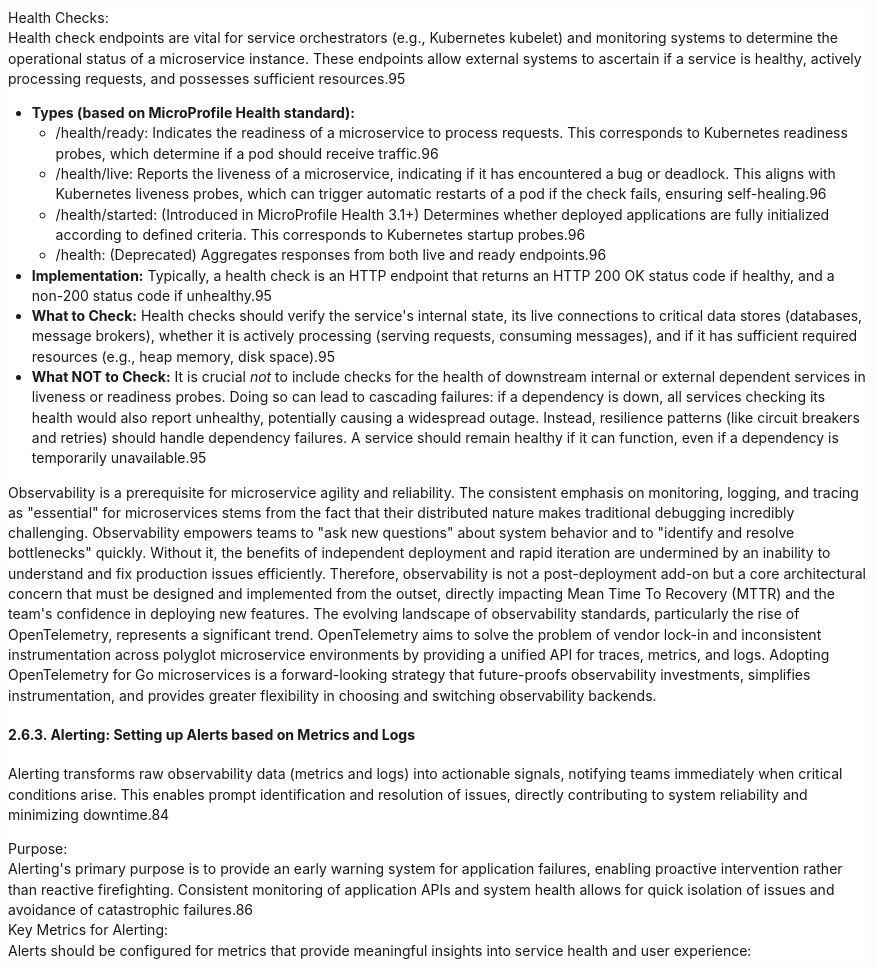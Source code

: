 Health Checks:  
Health check endpoints are vital for service orchestrators (e.g., Kubernetes kubelet) and monitoring systems to determine the operational status of a microservice instance. These endpoints allow external systems to ascertain if a service is healthy, actively processing requests, and possesses sufficient resources.95

* **Types (based on MicroProfile Health standard):**  
  * /health/ready: Indicates the readiness of a microservice to process requests. This corresponds to Kubernetes readiness probes, which determine if a pod should receive traffic.96  
  * /health/live: Reports the liveness of a microservice, indicating if it has encountered a bug or deadlock. This aligns with Kubernetes liveness probes, which can trigger automatic restarts of a pod if the check fails, ensuring self-healing.96  
  * /health/started: (Introduced in MicroProfile Health 3.1+) Determines whether deployed applications are fully initialized according to defined criteria. This corresponds to Kubernetes startup probes.96  
  * /health: (Deprecated) Aggregates responses from both live and ready endpoints.96  
* **Implementation:** Typically, a health check is an HTTP endpoint that returns an HTTP 200 OK status code if healthy, and a non-200 status code if unhealthy.95  
* **What to Check:** Health checks should verify the service's internal state, its live connections to critical data stores (databases, message brokers), whether it is actively processing (serving requests, consuming messages), and if it has sufficient required resources (e.g., heap memory, disk space).95  
* **What NOT to Check:** It is crucial *not* to include checks for the health of downstream internal or external dependent services in liveness or readiness probes. Doing so can lead to cascading failures: if a dependency is down, all services checking its health would also report unhealthy, potentially causing a widespread outage. Instead, resilience patterns (like circuit breakers and retries) should handle dependency failures. A service should remain healthy if it can function, even if a dependency is temporarily unavailable.95

Observability is a prerequisite for microservice agility and reliability. The consistent emphasis on monitoring, logging, and tracing as "essential" for microservices stems from the fact that their distributed nature makes traditional debugging incredibly challenging. Observability empowers teams to "ask new questions" about system behavior and to "identify and resolve bottlenecks" quickly. Without it, the benefits of independent deployment and rapid iteration are undermined by an inability to understand and fix production issues efficiently. Therefore, observability is not a post-deployment add-on but a core architectural concern that must be designed and implemented from the outset, directly impacting Mean Time To Recovery (MTTR) and the team's confidence in deploying new features. The evolving landscape of observability standards, particularly the rise of OpenTelemetry, represents a significant trend. OpenTelemetry aims to solve the problem of vendor lock-in and inconsistent instrumentation across polyglot microservice environments by providing a unified API for traces, metrics, and logs. Adopting OpenTelemetry for Go microservices is a forward-looking strategy that future-proofs observability investments, simplifies instrumentation, and provides greater flexibility in choosing and switching observability backends.

#### **2.6.3. Alerting: Setting up Alerts based on Metrics and Logs**

Alerting transforms raw observability data (metrics and logs) into actionable signals, notifying teams immediately when critical conditions arise. This enables prompt identification and resolution of issues, directly contributing to system reliability and minimizing downtime.84

Purpose:  
Alerting's primary purpose is to provide an early warning system for application failures, enabling proactive intervention rather than reactive firefighting. Consistent monitoring of application APIs and system health allows for quick isolation of issues and avoidance of catastrophic failures.86  
Key Metrics for Alerting:  
Alerts should be configured for metrics that provide meaningful insights into service health and user experience:

